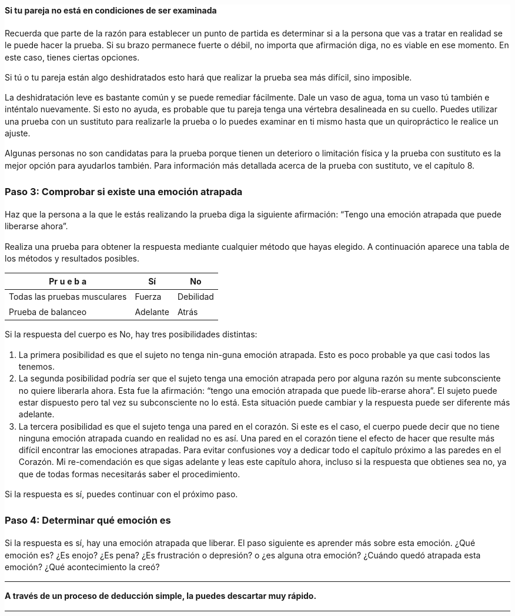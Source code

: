 #### Si tu pareja no está en condiciones de ser examinada

Recuerda que parte de la razón para establecer un punto de partida es determinar si a la persona que vas a tratar en realidad se le puede hacer la prueba. Si su brazo permanece fuerte o débil, no importa que afirmación diga, no es viable en ese momento. En este caso, tienes ciertas opciones.

Si tú o tu pareja están algo deshidratados esto hará que realizar la prueba sea más difícil, sino imposible.

La deshidratación leve es bastante común y se puede remediar fácilmente. Dale un vaso de agua, toma un vaso tú también e inténtalo nuevamente. Si esto no ayuda, es probable que tu pareja tenga una vértebra desalineada en su cuello. Puedes utilizar una prueba con un sustituto para realizarle la prueba o lo puedes examinar en ti mismo hasta que un quiropráctico le realice un ajuste.

Algunas personas no son candidatas para la prueba porque tienen un deterioro o limitación física y la prueba con sustituto es la mejor opción para ayudarlos también. Para información más detallada acerca de la prueba con sustituto, ve el capítulo 8.

### Paso 3: Comprobar si existe una emoción atrapada

Haz que la persona a la que le estás realizando la prueba diga la siguiente afirmación: “Tengo una emoción atrapada que puede liberarse ahora”.

Realiza una prueba para obtener la respuesta mediante cualquier método que hayas elegido. A continuación aparece una tabla de los métodos y resultados posibles.

|  Pr u e b a  |  Sí   |  No
|---|---|---|
|Todas las pruebas musculares   |Fuerza     |Debilidad
|Prueba de balanceo    |Adelante    |Atrás

Si la respuesta del cuerpo es No, hay tres posibilidades distintas:

1. La primera posibilidad es que el sujeto no tenga nin-guna emoción atrapada. Esto es poco probable ya que casi todos las tenemos.
2. La segunda posibilidad podría ser que el sujeto tenga una emoción atrapada pero por alguna razón su mente subconsciente no quiere liberarla ahora. Esta fue la afirmación: “tengo una emoción atrapada que puede lib-erarse ahora”. El sujeto puede estar dispuesto pero tal vez su subconsciente no lo está. Esta situación puede cambiar y la respuesta puede ser diferente más adelante.
3. La tercera posibilidad es que el sujeto tenga una pared en el corazón. Si este es el caso, el cuerpo puede decir que no tiene ninguna emoción atrapada cuando en realidad no es así. Una pared en el corazón tiene el efecto de hacer que resulte más difícil encontrar las emociones atrapadas. Para evitar confusiones voy a dedicar todo el capítulo próximo a las paredes en el Corazón. Mi re-comendación es que sigas adelante y leas este capítulo ahora, incluso si la respuesta que obtienes sea no, ya que de todas formas necesitarás saber el procedimiento.

Si la respuesta es sí, puedes continuar con el próximo paso.

### Paso 4: Determinar qué emoción es

Si la respuesta es sí, hay una emoción atrapada que liberar. El paso siguiente es aprender más sobre esta emoción. ¿Qué emoción es? ¿Es enojo? ¿Es pena? ¿Es frustración o depresión? o ¿es alguna otra emoción? ¿Cuándo quedó atrapada esta emoción? ¿Qué acontecimiento la creó?
___
**A través de un proceso de deducción simple, la puedes descartar muy rápido.**
___
